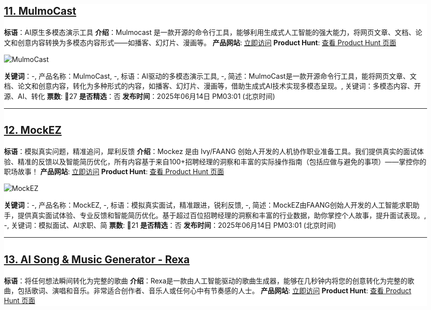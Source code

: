 
## [11. MulmoCast](https://www.producthunt.com/posts/mulmocast?utm_campaign=producthunt-api&utm_medium=api-v2&utm_source=Application%3A+nextauth+%28ID%3A+151633%29)
**标语**：AI原生多模态演示工具
**介绍**：Mulmocast 是一款开源的命令行工具，能够利用生成式人工智能的强大能力，将网页文章、文档、论文和创意内容转换为多模态内容形式——如播客、幻灯片、漫画等。
**产品网站**: [立即访问](https://www.producthunt.com/r/J3PVZ5ELNHWTSL?utm_campaign=producthunt-api&utm_medium=api-v2&utm_source=Application%3A+nextauth+%28ID%3A+151633%29)
**Product Hunt**: [查看 Product Hunt 页面](https://www.producthunt.com/posts/mulmocast?utm_campaign=producthunt-api&utm_medium=api-v2&utm_source=Application%3A+nextauth+%28ID%3A+151633%29)

![MulmoCast]()

**关键词**：-, 产品名称：MulmoCast, -, 标语：AI驱动的多模态演示工具, -, 简述：MulmoCast是一款开源命令行工具，能将网页文章、文档、论文和创意内容，转化为多种形式的内容，如播客、幻灯片、漫画等，借助生成式AI技术实现多模态呈现。, 关键词：多模态内容、开源、AI、转化
**票数**: 🔺27
**是否精选**：否
**发布时间**：2025年06月14日 PM03:01 (北京时间)

---

## [12. MockEZ](https://www.producthunt.com/posts/mockez-2?utm_campaign=producthunt-api&utm_medium=api-v2&utm_source=Application%3A+nextauth+%28ID%3A+151633%29)
**标语**：模拟真实问题，精准追问，犀利反馈
**介绍**：Mockez 是由 Ivy/FAANG 创始人开发的人机协作职业准备工具。我们提供真实的面试体验、精准的反馈以及智能简历优化，所有内容基于来自100+招聘经理的洞察和丰富的实际操作指南（包括应做与避免的事项）——掌控你的职场故事！
**产品网站**: [立即访问](https://www.producthunt.com/r/YKBYRNWN4V52AW?utm_campaign=producthunt-api&utm_medium=api-v2&utm_source=Application%3A+nextauth+%28ID%3A+151633%29)
**Product Hunt**: [查看 Product Hunt 页面](https://www.producthunt.com/posts/mockez-2?utm_campaign=producthunt-api&utm_medium=api-v2&utm_source=Application%3A+nextauth+%28ID%3A+151633%29)

![MockEZ]()

**关键词**：-, 产品名称：MockEZ, -, 标语：模拟真实面试，精准跟进，锐利反馈, -, 简述：MockEZ由FAANG创始人开发的人工智能求职助手，提供真实面试体验、专业反馈和智能简历优化。基于超过百位招聘经理的洞察和丰富的行业数据，助你掌控个人故事，提升面试表现。, -, 关键词：模拟面试、AI求职、简
**票数**: 🔺21
**是否精选**：否
**发布时间**：2025年06月14日 PM03:01 (北京时间)

---

## [13. AI Song & Music Generator - Rexa](https://www.producthunt.com/posts/ai-song-music-generator-rexa?utm_campaign=producthunt-api&utm_medium=api-v2&utm_source=Application%3A+nextauth+%28ID%3A+151633%29)
**标语**：将任何想法瞬间转化为完整的歌曲
**介绍**：Rexa是一款由人工智能驱动的歌曲生成器，能够在几秒钟内将您的创意转化为完整的歌曲，包括歌词、演唱和音乐。非常适合创作者、音乐人或任何心中有节奏感的人士。
**产品网站**: [立即访问](https://www.producthunt.com/r/3G6RZZXDLFSEIT?utm_campaign=producthunt-api&utm_medium=api-v2&utm_source=Application%3A+nextauth+%28ID%3A+151633%29)
**Product Hunt**: [查看 Product Hunt 页面](https://www.producthunt.com/posts/ai-song-music-generator-rexa?utm_campaign=producthunt-api&utm_medium=api-v2&utm_source=Application%3A+nextauth+%28ID%3A+151633%29)
